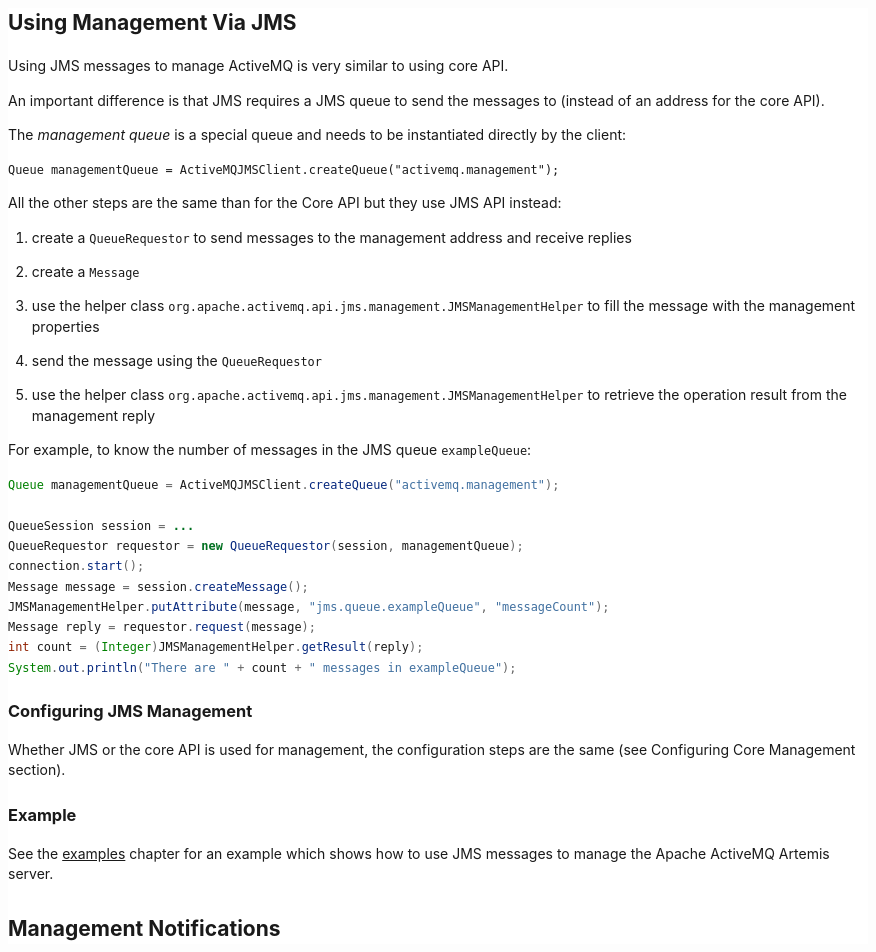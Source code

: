 ## Using Management Via JMS

Using JMS messages to manage ActiveMQ is very similar to using core API.

An important difference is that JMS requires a JMS queue to send the
messages to (instead of an address for the core API).

The *management queue* is a special queue and needs to be instantiated
directly by the client:

    Queue managementQueue = ActiveMQJMSClient.createQueue("activemq.management");

All the other steps are the same than for the Core API but they use JMS
API instead:

1.  create a `QueueRequestor` to send messages to the management address
    and receive replies

2.  create a `Message`

3.  use the helper class
    `org.apache.activemq.api.jms.management.JMSManagementHelper` to fill
    the message with the management properties

4.  send the message using the `QueueRequestor`

5.  use the helper class
    `org.apache.activemq.api.jms.management.JMSManagementHelper` to
    retrieve the operation result from the management reply

For example, to know the number of messages in the JMS queue
`exampleQueue`:
``` java
Queue managementQueue = ActiveMQJMSClient.createQueue("activemq.management");

QueueSession session = ...
QueueRequestor requestor = new QueueRequestor(session, managementQueue);
connection.start();
Message message = session.createMessage();
JMSManagementHelper.putAttribute(message, "jms.queue.exampleQueue", "messageCount");
Message reply = requestor.request(message);
int count = (Integer)JMSManagementHelper.getResult(reply);
System.out.println("There are " + count + " messages in exampleQueue");
```
### Configuring JMS Management

Whether JMS or the core API is used for management, the configuration
steps are the same (see Configuring Core Management section).

### Example

See the [examples](examples.md) chapter for an example which shows
how to use JMS messages to manage the Apache ActiveMQ Artemis server.

## Management Notifications
